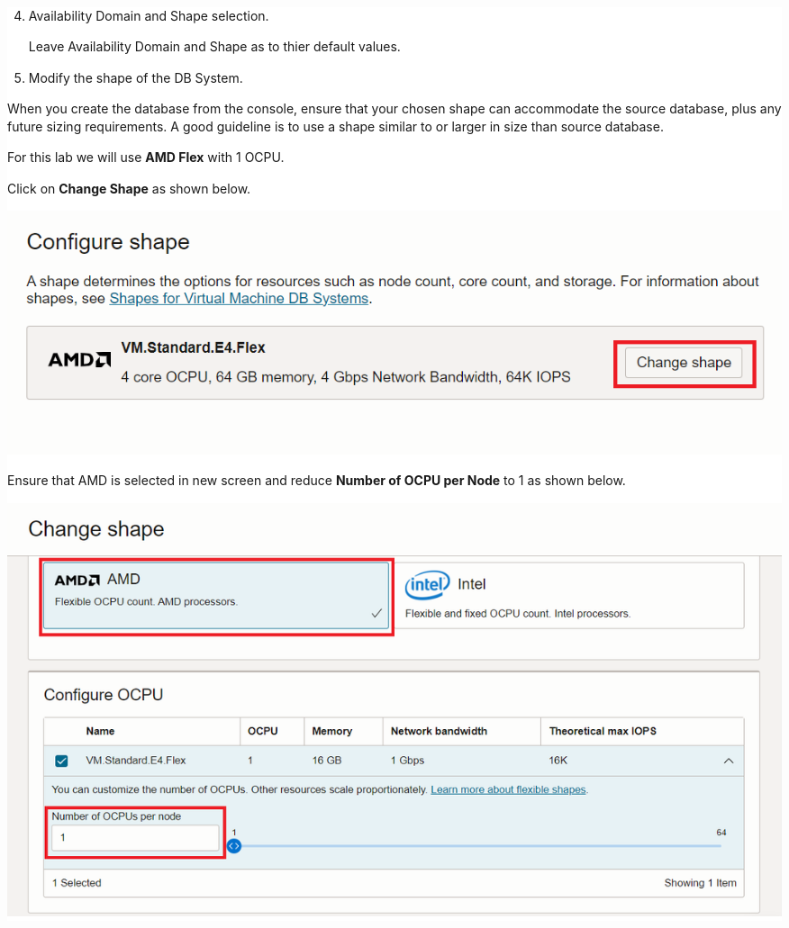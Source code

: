 4. Availability Domain and Shape selection.

   Leave Availability Domain and Shape as to thier default values.

5.  Modify the shape of the DB System.

   When you create the database from the console, ensure that your chosen shape can accommodate the source database, plus any future sizing requirements. A good guideline is to use a shape similar to or larger in size than source database.

   For this lab we will use **AMD Flex** with 1 OCPU.

   Click on **Change Shape** as shown below.

   ![Image showing the option to change shape](./images/click-change-shape.png)

   Ensure that AMD is selected in new screen and reduce **Number of OCPU per Node** to 1 as shown below.

   ![Image showing the option to reduce the OCPU](./images/ocpu-selection.png)
